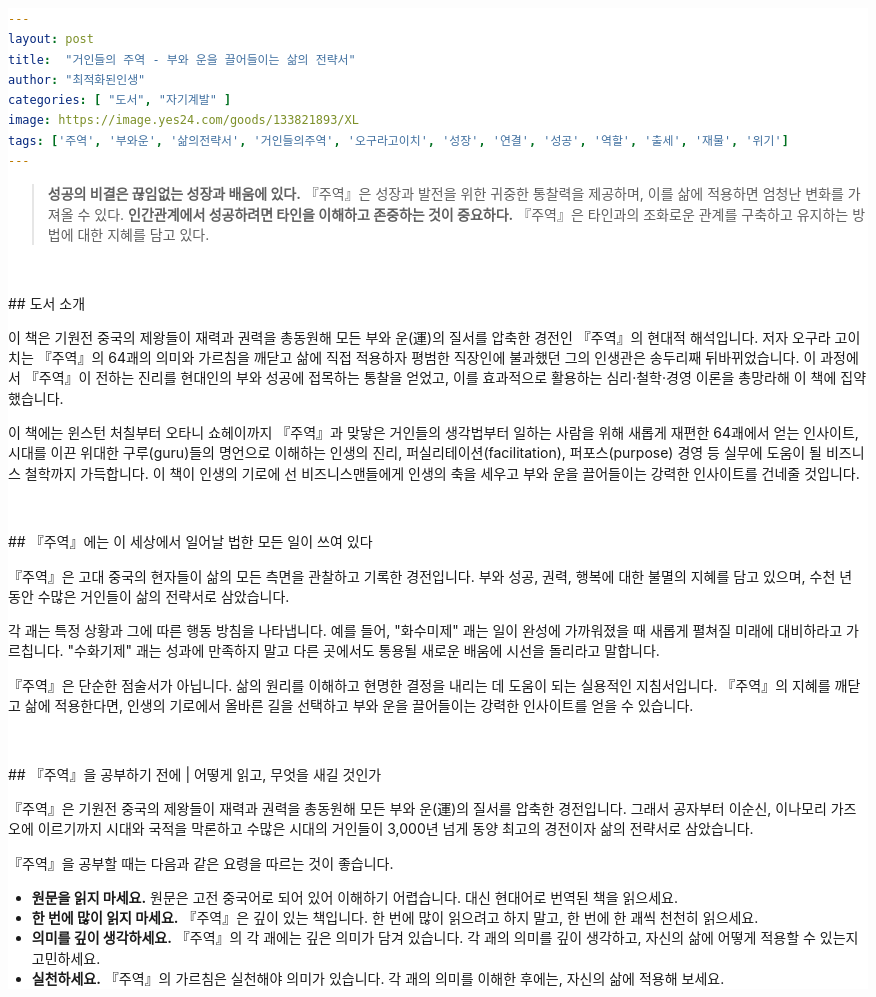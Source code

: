 ```yaml
---
layout: post
title:  "거인들의 주역 - 부와 운을 끌어들이는 삶의 전략서"
author: "최적화된인생"
categories: [ "도서", "자기계발" ]
image: https://image.yes24.com/goods/133821893/XL
tags: ['주역', '부와운', '삶의전략서', '거인들의주역', '오구라고이치', '성장', '연결', '성공', '역할', '출세', '재물', '위기']
---
```

> **성공의 비결은 끊임없는 성장과 배움에 있다.** 『주역』은 성장과 발전을 위한 귀중한 통찰력을 제공하며, 이를 삶에 적용하면 엄청난 변화를 가져올 수 있다.
**인간관계에서 성공하려면 타인을 이해하고 존중하는 것이 중요하다.** 『주역』은 타인과의 조화로운 관계를 구축하고 유지하는 방법에 대한 지혜를 담고 있다.

<p>&nbsp;</p>
## 도서 소개



이 책은 기원전 중국의 제왕들이 재력과 권력을 총동원해 모든 부와 운(運)의 질서를 압축한 경전인 『주역』의 현대적 해석입니다. 저자 오구라 고이치는 『주역』의 64괘의 의미와 가르침을 깨닫고 삶에 직접 적용하자 평범한 직장인에 불과했던 그의 인생관은 송두리째 뒤바뀌었습니다. 이 과정에서 『주역』이 전하는 진리를 현대인의 부와 성공에 접목하는 통찰을 얻었고, 이를 효과적으로 활용하는 심리·철학·경영 이론을 총망라해 이 책에 집약했습니다.

이 책에는 윈스턴 처칠부터 오타니 쇼헤이까지 『주역』과 맞닿은 거인들의 생각법부터 일하는 사람을 위해 새롭게 재편한 64괘에서 얻는 인사이트, 시대를 이끈 위대한 구루(guru)들의 명언으로 이해하는 인생의 진리, 퍼실리테이션(facilitation), 퍼포스(purpose) 경영 등 실무에 도움이 될 비즈니스 철학까지 가득합니다. 이 책이 인생의 기로에 선 비즈니스맨들에게 인생의 축을 세우고 부와 운을 끌어들이는 강력한 인사이트를 건네줄 것입니다.

<p>&nbsp;</p>
## 『주역』에는 이 세상에서 일어날 법한 모든 일이 쓰여 있다



『주역』은 고대 중국의 현자들이 삶의 모든 측면을 관찰하고 기록한 경전입니다. 부와 성공, 권력, 행복에 대한 불멸의 지혜를 담고 있으며, 수천 년 동안 수많은 거인들이 삶의 전략서로 삼았습니다.



각 괘는 특정 상황과 그에 따른 행동 방침을 나타냅니다. 예를 들어, "화수미제" 괘는 일이 완성에 가까워졌을 때 새롭게 펼쳐질 미래에 대비하라고 가르칩니다. "수화기제" 괘는 성과에 만족하지 말고 다른 곳에서도 통용될 새로운 배움에 시선을 돌리라고 말합니다.



『주역』은 단순한 점술서가 아닙니다. 삶의 원리를 이해하고 현명한 결정을 내리는 데 도움이 되는 실용적인 지침서입니다. 『주역』의 지혜를 깨닫고 삶에 적용한다면, 인생의 기로에서 올바른 길을 선택하고 부와 운을 끌어들이는 강력한 인사이트를 얻을 수 있습니다.

<p>&nbsp;</p>
## 『주역』을 공부하기 전에 | 어떻게 읽고, 무엇을 새길 것인가



『주역』은 기원전 중국의 제왕들이 재력과 권력을 총동원해 모든 부와 운(運)의 질서를 압축한 경전입니다. 그래서 공자부터 이순신, 이나모리 가즈오에 이르기까지 시대와 국적을 막론하고 수많은 시대의 거인들이 3,000년 넘게 동양 최고의 경전이자 삶의 전략서로 삼았습니다.



『주역』을 공부할 때는 다음과 같은 요령을 따르는 것이 좋습니다.

* **원문을 읽지 마세요.** 원문은 고전 중국어로 되어 있어 이해하기 어렵습니다. 대신 현대어로 번역된 책을 읽으세요.
* **한 번에 많이 읽지 마세요.** 『주역』은 깊이 있는 책입니다. 한 번에 많이 읽으려고 하지 말고, 한 번에 한 괘씩 천천히 읽으세요.
* **의미를 깊이 생각하세요.** 『주역』의 각 괘에는 깊은 의미가 담겨 있습니다. 각 괘의 의미를 깊이 생각하고, 자신의 삶에 어떻게 적용할 수 있는지 고민하세요.
* **실천하세요.** 『주역』의 가르침은 실천해야 의미가 있습니다. 각 괘의 의미를 이해한 후에는, 자신의 삶에 적용해 보세요.
